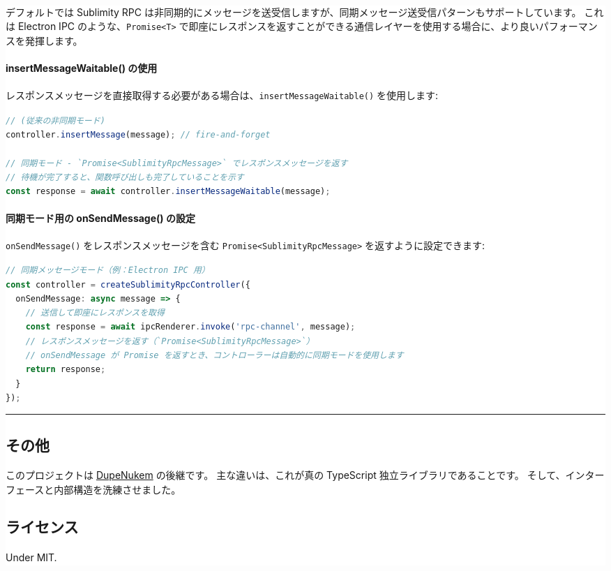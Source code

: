 デフォルトでは Sublimity RPC は非同期的にメッセージを送受信しますが、同期メッセージ送受信パターンもサポートしています。
これは Electron IPC のような、`Promise<T>` で即座にレスポンスを返すことができる通信レイヤーを使用する場合に、より良いパフォーマンスを発揮します。

#### insertMessageWaitable() の使用

レスポンスメッセージを直接取得する必要がある場合は、`insertMessageWaitable()` を使用します:

```typescript
// (従来の非同期モード)
controller.insertMessage(message); // fire-and-forget

// 同期モード - `Promise<SublimityRpcMessage>` でレスポンスメッセージを返す
// 待機が完了すると、関数呼び出しも完了していることを示す
const response = await controller.insertMessageWaitable(message);
```

#### 同期モード用の onSendMessage() の設定

`onSendMessage()` をレスポンスメッセージを含む `Promise<SublimityRpcMessage>` を返すように設定できます:

```typescript
// 同期メッセージモード（例：Electron IPC 用）
const controller = createSublimityRpcController({
  onSendMessage: async message => {
    // 送信して即座にレスポンスを取得
    const response = await ipcRenderer.invoke('rpc-channel', message);
    // レスポンスメッセージを返す（`Promise<SublimityRpcMessage>`）
    // onSendMessage が Promise を返すとき、コントローラーは自動的に同期モードを使用します
    return response;
  }
});
```

----

## その他

このプロジェクトは [DupeNukem](https://github.com/kekyo/DupeNukem) の後継です。
主な違いは、これが真の TypeScript 独立ライブラリであることです。
そして、インターフェースと内部構造を洗練させました。

## ライセンス

Under MIT.
